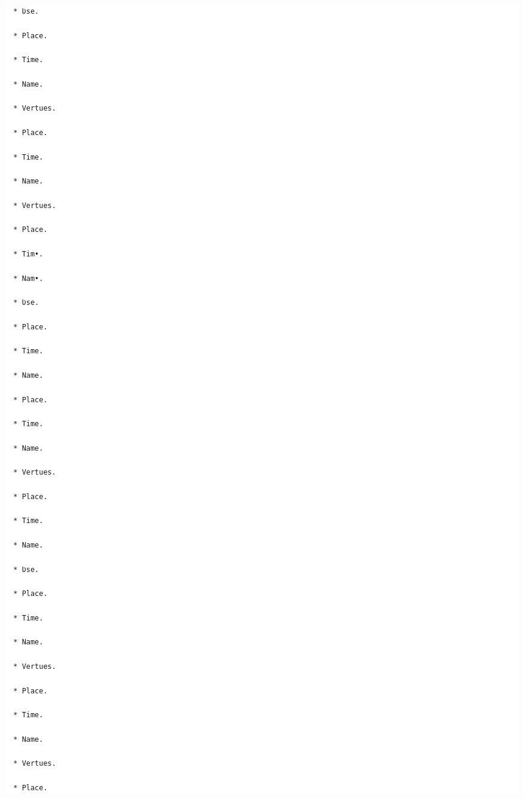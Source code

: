       * Ʋse.

      * Place.

      * Time.

      * Name.

      * Vertues.

      * Place.

      * Time.

      * Name.

      * Vertues.

      * Place.

      * Tim•.

      * Nam•.

      * Ʋse.

      * Place.

      * Time.

      * Name.

      * Place.

      * Time.

      * Name.

      * Vertues.

      * Place.

      * Time.

      * Name.

      * Ʋse.

      * Place.

      * Time.

      * Name.

      * Vertues.

      * Place.

      * Time.

      * Name.

      * Vertues.

      * Place.
